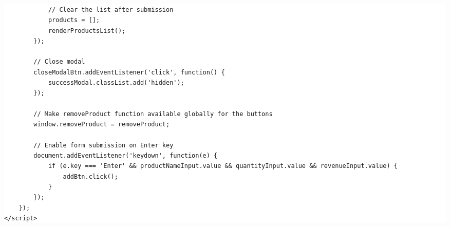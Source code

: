                 // Clear the list after submission
                products = [];
                renderProductsList();
            });
            
            // Close modal
            closeModalBtn.addEventListener('click', function() {
                successModal.classList.add('hidden');
            });
            
            // Make removeProduct function available globally for the buttons
            window.removeProduct = removeProduct;
            
            // Enable form submission on Enter key
            document.addEventListener('keydown', function(e) {
                if (e.key === 'Enter' && productNameInput.value && quantityInput.value && revenueInput.value) {
                    addBtn.click();
                }
            });
        });
    </script>
</body>
</html>